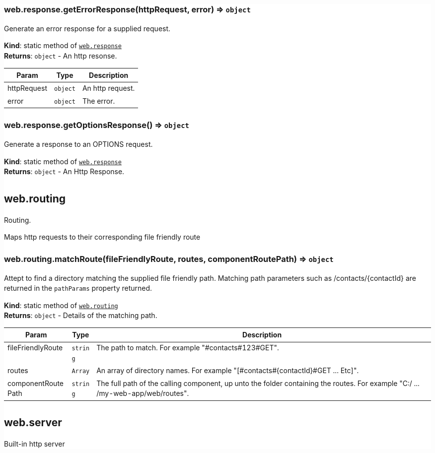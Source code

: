 <a name="module_web.response.getErrorResponse"></a>

### web.response.getErrorResponse(httpRequest, error) ⇒ <code>object</code>
Generate an error response for a supplied request.

**Kind**: static method of [<code>web.response</code>](#module_web.response)  
**Returns**: <code>object</code> - An http resonse.  

| Param | Type | Description |
| --- | --- | --- |
| httpRequest | <code>object</code> | An http request. |
| error | <code>object</code> | The error. |

<a name="module_web.response.getOptionsResponse"></a>

### web.response.getOptionsResponse() ⇒ <code>object</code>
Generate a response to an OPTIONS request.

**Kind**: static method of [<code>web.response</code>](#module_web.response)  
**Returns**: <code>object</code> - An Http Response.  
<a name="module_web.routing"></a>

## web.routing
Routing.

Maps http requests to their corresponding file friendly route

<a name="module_web.routing.matchRoute"></a>

### web.routing.matchRoute(fileFriendlyRoute, routes, componentRoutePath) ⇒ <code>object</code>
Attept to find a directory matching the supplied file friendly path.
Matching path parameters such as /contacts/{contactId} are returned in the `pathParams` property returned.

**Kind**: static method of [<code>web.routing</code>](#module_web.routing)  
**Returns**: <code>object</code> - Details of the matching path.  

| Param | Type | Description |
| --- | --- | --- |
| fileFriendlyRoute | <code>string</code> | The path to match. For example "#contacts#123#GET". |
| routes | <code>Array</code> | An array of directory names. For example "[#contacts#{contactId}#GET ... Etc]". |
| componentRoutePath | <code>string</code> | The full path of the calling component, up unto the folder containing the routes. For example "C:/ ... /my-web-app/web/routes". |

<a name="module_web.server"></a>

## web.server
Built-in http server

